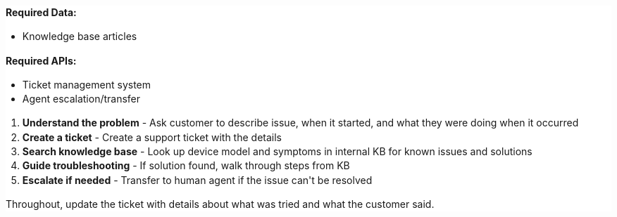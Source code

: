 **Required Data:**
- Knowledge base articles

**Required APIs:**
- Ticket management system
- Agent escalation/transfer

1. **Understand the problem** - Ask customer to describe issue, when it started, and what they were doing when it occurred
2. **Create a ticket** - Create a support ticket with the details
3. **Search knowledge base** - Look up device model and symptoms in internal KB for known issues and solutions
4. **Guide troubleshooting** - If solution found, walk through steps from KB
5. **Escalate if needed** - Transfer to human agent if the issue can't be resolved

Throughout, update the ticket with details about what was tried and what the customer said.
